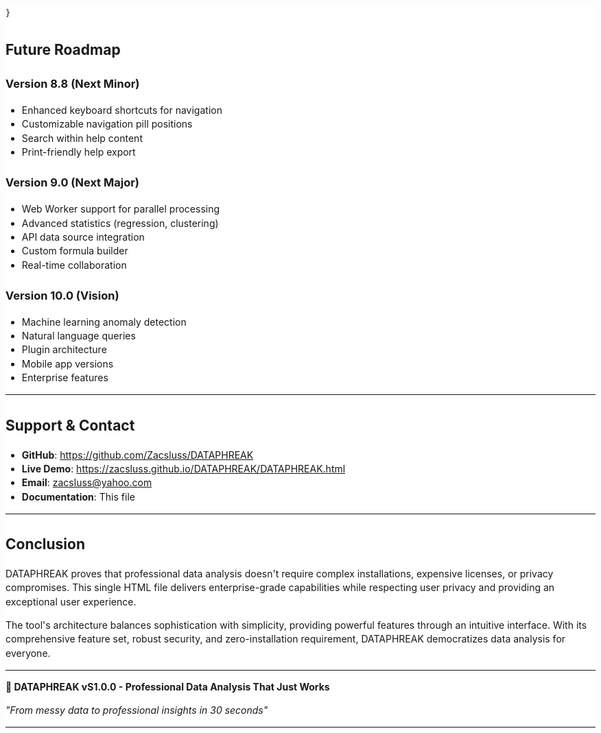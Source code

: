 ```javascript
}
```

## Future Roadmap

### Version 8.8 (Next Minor)
- Enhanced keyboard shortcuts for navigation
- Customizable navigation pill positions
- Search within help content
- Print-friendly help export

### Version 9.0 (Next Major)
- Web Worker support for parallel processing
- Advanced statistics (regression, clustering)
- API data source integration
- Custom formula builder
- Real-time collaboration

### Version 10.0 (Vision)
- Machine learning anomaly detection
- Natural language queries
- Plugin architecture
- Mobile app versions
- Enterprise features

---

## Support & Contact

- **GitHub**: https://github.com/Zacsluss/DATAPHREAK
- **Live Demo**: https://zacsluss.github.io/DATAPHREAK/DATAPHREAK.html
- **Email**: zacsluss@yahoo.com
- **Documentation**: This file

---

## Conclusion

DATAPHREAK proves that professional data analysis doesn't require complex installations, expensive licenses, or privacy compromises. This single HTML file delivers enterprise-grade capabilities while respecting user privacy and providing an exceptional user experience.

The tool's architecture balances sophistication with simplicity, providing powerful features through an intuitive interface. With its comprehensive feature set, robust security, and zero-installation requirement, DATAPHREAK democratizes data analysis for everyone.

---

**🚀 DATAPHREAK vS1.0.0 - Professional Data Analysis That Just Works**

*"From messy data to professional insights in 30 seconds"*

---